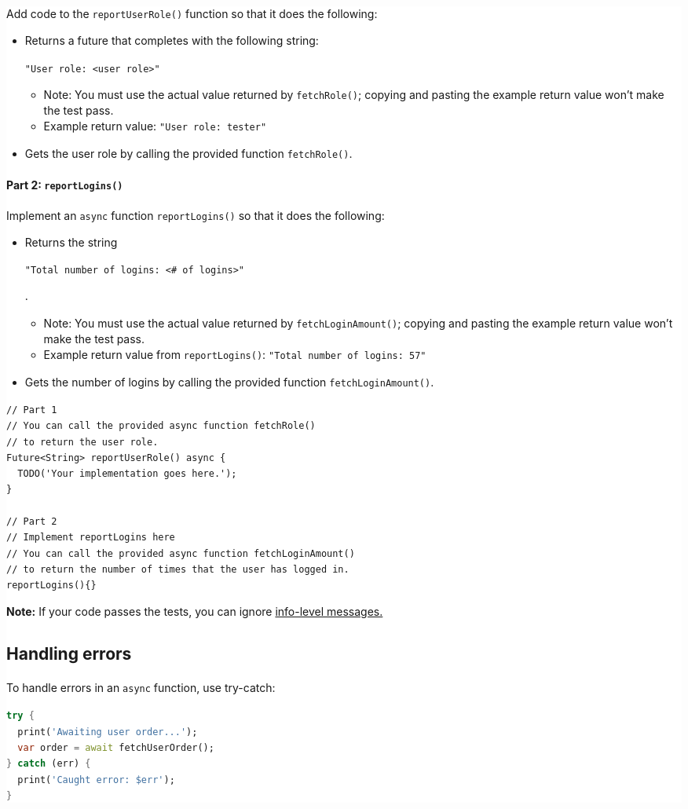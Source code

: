 Add code to the `reportUserRole()` function so that it does the following:

- Returns a future that completes with the following string:

   

  ```plaintext
  "User role: <user role>"
  ```

  - Note: You must use the actual value returned by `fetchRole()`; copying and pasting the example return value won’t make the test pass.
  - Example return value: `"User role: tester"`

- Gets the user role by calling the provided function `fetchRole()`.

#### Part 2: `reportLogins()`

Implement an `async` function `reportLogins()` so that it does the following:

- Returns the string

   

  ```plaintext
  "Total number of logins: <# of logins>"
  ```

  .

  - Note: You must use the actual value returned by `fetchLoginAmount()`; copying and pasting the example return value won’t make the test pass.
  - Example return value from `reportLogins()`: `"Total number of logins: 57"`

- Gets the number of logins by calling the provided function `fetchLoginAmount()`.

```
// Part 1
// You can call the provided async function fetchRole()
// to return the user role.
Future<String> reportUserRole() async {
  TODO('Your implementation goes here.');
}

// Part 2
// Implement reportLogins here
// You can call the provided async function fetchLoginAmount()
// to return the number of times that the user has logged in.
reportLogins(){}
```



 **Note:** If your code passes the tests, you can ignore [info-level messages.](https://dart.dev/guides/language/analysis-options#customizing-analysis-rules)

## Handling errors

To handle errors in an `async` function, use try-catch:

```dart
try {
  print('Awaiting user order...');
  var order = await fetchUserOrder();
} catch (err) {
  print('Caught error: $err');
}
```
